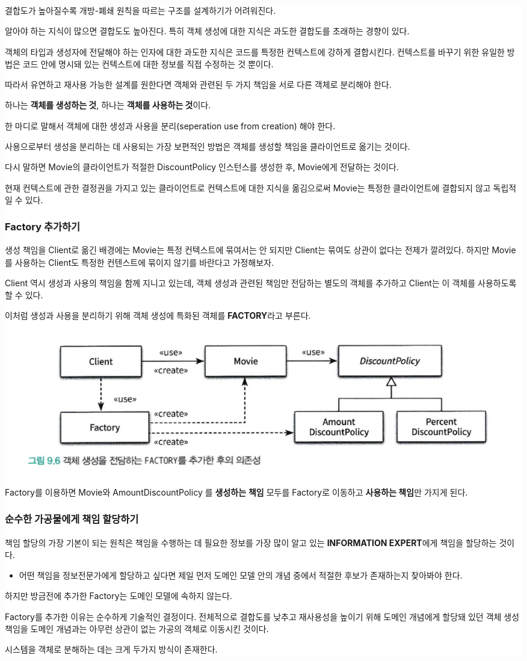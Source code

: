 결합도가 높아질수록 개방-폐쇄 원칙을 따르는 구조를 설계하기가 어려워진다.

알아야 하는 지식이 많으면 결합도도 높아진다.
특히 객체 생성에 대한 지식은 과도한 결합도를 초래하는 경향이 있다.

객체의 타입과 생성자에 전달해야 하는 인자에 대한 과도한 지식은 코드를 특정한 컨텍스트에 강하게 결합시킨다.
컨텍스트를 바꾸기 위한 유일한 방법은 코드 안에 명시돼 있는 컨텍스트에 대한 정보를 직접 수정하는 것 뿐이다.

따라서 유연하고 재사용 가능한 설계를 원한다면 객체와 관련된 두 가지 책임을 서로 다른 객체로 분리해야 한다.

하나는 **객체를 생성하는 것**, 하나는 **객체를 사용하는 것**이다.

한 마디로 말해서 객체에 대한 생성과 사용을 분리(seperation use from creation) 해야 한다.

사용으로부터 생성을 분리하는 데 사용되는 가장 보편적인 방법은 객체를 생성할 책임을 클라이언트로 옮기는 것이다.

다시 말하면 Movie의 클라이언트가 적절한 DiscountPolicy 인스턴스를 생성한 후, Movie에게 전달하는 것이다.

현재 컨텍스트에 관한 결정권을 가지고 있는 클라이언트로 컨텍스트에 대한 지식을 옮김으로써 Movie는 특정한 클라이언트에 결합되지 않고 독립적일 수 있다.

### Factory 추가하기

생성 책임을 Client로 옮긴 배경에는 Movie는 특정 컨텍스트에 묶여서는 안 되지만 Client는 묶여도 상관이 없다는 전제가 깔려있다.
하지만 Movie를 사용하는 Client도 특정한 컨텐스트에 묶이지 않기를 바란다고 가정해보자.

Client 역시 생성과 사용의 책임을 함께 지니고 있는데, 객체 생성과 관련된 책임만 전담하는 별도의 객체를 추가하고 Client는 이 객체를 사용하도록 할 수 있다.

이처럼 생성과 사용을 분리하기 위해 객체 생성에 특화된 객체를 **FACTORY**라고 부른다.

![img_2.png](img_2.png)

Factory를 이용하면 Movie와 AmountDiscountPolicy 를 **생성하는** **책임** 모두를 Factory로 이동하고 **사용하는 책임**만 가지게 된다.

### 순수한 가공물에게 책임 할당하기

책임 할당의 가장 기본이 되는 원칙은 책임을 수행하는 데 필요한 정보를 가장 많이 알고 있는 **INFORMATION EXPERT**에게 책임을 할당하는 것이다.

- 어떤 책임을 정보전문가에게 할당하고 싶다면 제일 먼저 도메인 모델 안의 개념 중에서 적절한 후보가 존재하는지 찾아봐야 한다.

하지만 방금전에 추가한 Factory는 도메인 모델에 속하지 않는다.

Factory를 추가한 이유는 순수하게 기술적인 결정이다. 전체적으로 결합도를 낮추고 재사용성을 높이기 위해 도메인 개념에게 할당돼 있던 객체 생성 책임을 도메인 개념과는 아무런 상관이 없는 가공의 객체로 이동시킨 것이다.

시스템을 객체로 분해하는 데는 크게 두가지 방식이 존재한다.
